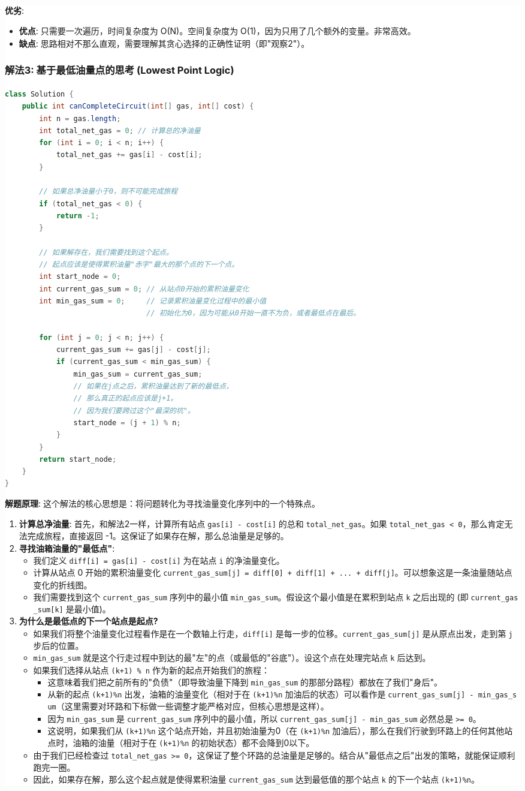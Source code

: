 **优劣**:
-   **优点**: 只需要一次遍历，时间复杂度为 O(N)。空间复杂度为 O(1)，因为只用了几个额外的变量。非常高效。
-   **缺点**: 思路相对不那么直观，需要理解其贪心选择的正确性证明（即"观察2"）。

### 解法3: 基于最低油量点的思考 (Lowest Point Logic)

```java
class Solution {
    public int canCompleteCircuit(int[] gas, int[] cost) {
        int n = gas.length;
        int total_net_gas = 0; // 计算总的净油量
        for (int i = 0; i < n; i++) {
            total_net_gas += gas[i] - cost[i];
        }

        // 如果总净油量小于0，则不可能完成旅程
        if (total_net_gas < 0) {
            return -1;
        }

        // 如果解存在，我们需要找到这个起点。
        // 起点应该是使得累积油量"赤字"最大的那个点的下一个点。
        int start_node = 0;
        int current_gas_sum = 0; // 从站点0开始的累积油量变化
        int min_gas_sum = 0;     // 记录累积油量变化过程中的最小值
                                 // 初始化为0，因为可能从0开始一直不为负，或者最低点在最后。

        for (int j = 0; j < n; j++) {
            current_gas_sum += gas[j] - cost[j];
            if (current_gas_sum < min_gas_sum) {
                min_gas_sum = current_gas_sum;
                // 如果在j点之后，累积油量达到了新的最低点，
                // 那么真正的起点应该是j+1。
                // 因为我们要跨过这个"最深的坑"。
                start_node = (j + 1) % n;
            }
        }
        return start_node;
    }
}
```

**解题原理**:
这个解法的核心思想是：将问题转化为寻找油量变化序列中的一个特殊点。
1.  **计算总净油量**: 首先，和解法2一样，计算所有站点 `gas[i] - cost[i]` 的总和 `total_net_gas`。如果 `total_net_gas < 0`，那么肯定无法完成旅程，直接返回 -1。这保证了如果存在解，那么总油量是足够的。
2.  **寻找油箱油量的"最低点"**:
    *   我们定义 `diff[i] = gas[i] - cost[i]` 为在站点 `i` 的净油量变化。
    *   计算从站点 0 开始的累积油量变化 `current_gas_sum[j] = diff[0] + diff[1] + ... + diff[j]`。可以想象这是一条油量随站点变化的折线图。
    *   我们需要找到这个 `current_gas_sum` 序列中的最小值 `min_gas_sum`。假设这个最小值是在累积到站点 `k` 之后出现的 (即 `current_gas_sum[k]` 是最小值)。
3.  **为什么是最低点的下一个站点是起点?**
    *   如果我们将整个油量变化过程看作是在一个数轴上行走，`diff[i]` 是每一步的位移。`current_gas_sum[j]` 是从原点出发，走到第 `j` 步后的位置。
    *   `min_gas_sum` 就是这个行走过程中到达的最"左"的点（或最低的"谷底"）。设这个点在处理完站点 `k` 后达到。
    *   如果我们选择从站点 `(k+1) % n` 作为新的起点开始我们的旅程：
        *   这意味着我们把之前所有的"负债"（即导致油量下降到 `min_gas_sum` 的那部分路程）都放在了我们"身后"。
        *   从新的起点 `(k+1)%n` 出发，油箱的油量变化（相对于在 `(k+1)%n` 加油后的状态）可以看作是 `current_gas_sum[j] - min_gas_sum`（这里需要对环路和下标做一些调整才能严格对应，但核心思想是这样）。
        *   因为 `min_gas_sum` 是 `current_gas_sum` 序列中的最小值，所以 `current_gas_sum[j] - min_gas_sum` 必然总是 `>= 0`。
        *   这说明，如果我们从 `(k+1)%n` 这个站点开始，并且初始油量为0（在 `(k+1)%n` 加油后），那么在我们行驶到环路上的任何其他站点时，油箱的油量（相对于在 `(k+1)%n` 的初始状态）都不会降到0以下。
    *   由于我们已经检查过 `total_net_gas >= 0`，这保证了整个环路的总油量是足够的。结合从"最低点之后"出发的策略，就能保证顺利跑完一圈。
    *   因此，如果存在解，那么这个起点就是使得累积油量 `current_gas_sum` 达到最低值的那个站点 `k` 的下一个站点 `(k+1)%n`。
